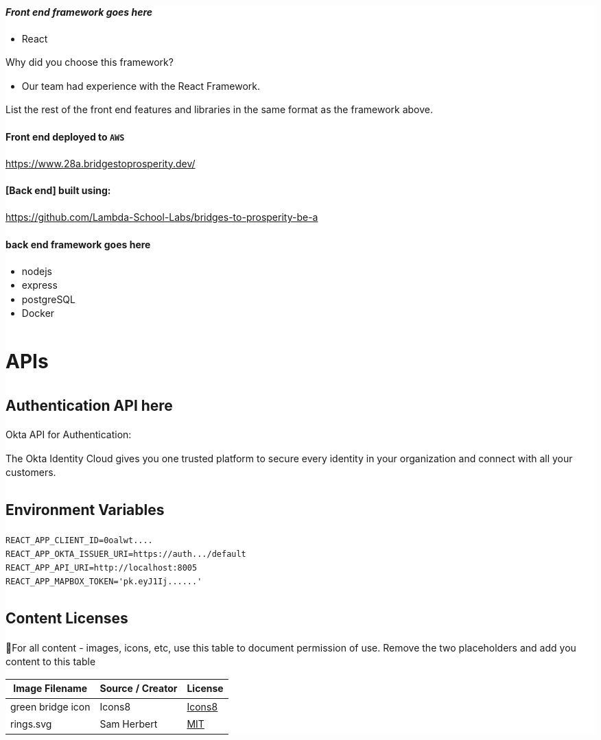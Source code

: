 #### _Front end framework goes here_

- React

Why did you choose this framework?

- Our team had experience with the React Framework.

List the rest of the front end features and libraries in the same format as the framework above.

#### Front end deployed to `AWS`

https://www.28a.bridgestoprosperity.dev/

#### [Back end] built using:

https://github.com/Lambda-School-Labs/bridges-to-prosperity-be-a

#### back end framework goes here

- nodejs
- express
- postgreSQL
- Docker

# APIs

## Authentication API here

Okta API for Authentication:

The Okta Identity Cloud gives you one trusted platform to secure every identity in your organization and connect with all your customers.

## Environment Variables

```md
REACT_APP_CLIENT_ID=0oalwt....
REACT_APP_OKTA_ISSUER_URI=https://auth.../default
REACT_APP_API_URI=http://localhost:8005
REACT_APP_MAPBOX_TOKEN='pk.eyJ1Ij......'
```

## Content Licenses

🚫For all content - images, icons, etc, use this table to document permission of use. Remove the two placeholders and add you content to this table

| Image Filename    | Source / Creator | License                                          |
| ----------------- | ---------------- | ------------------------------------------------ |
| green bridge icon | Icons8           | [Icons8](https://icons8.com/license)             |
| rings.svg         | Sam Herbert      | [MIT](https://github.com/SamHerbert/SVG-Loaders) |
